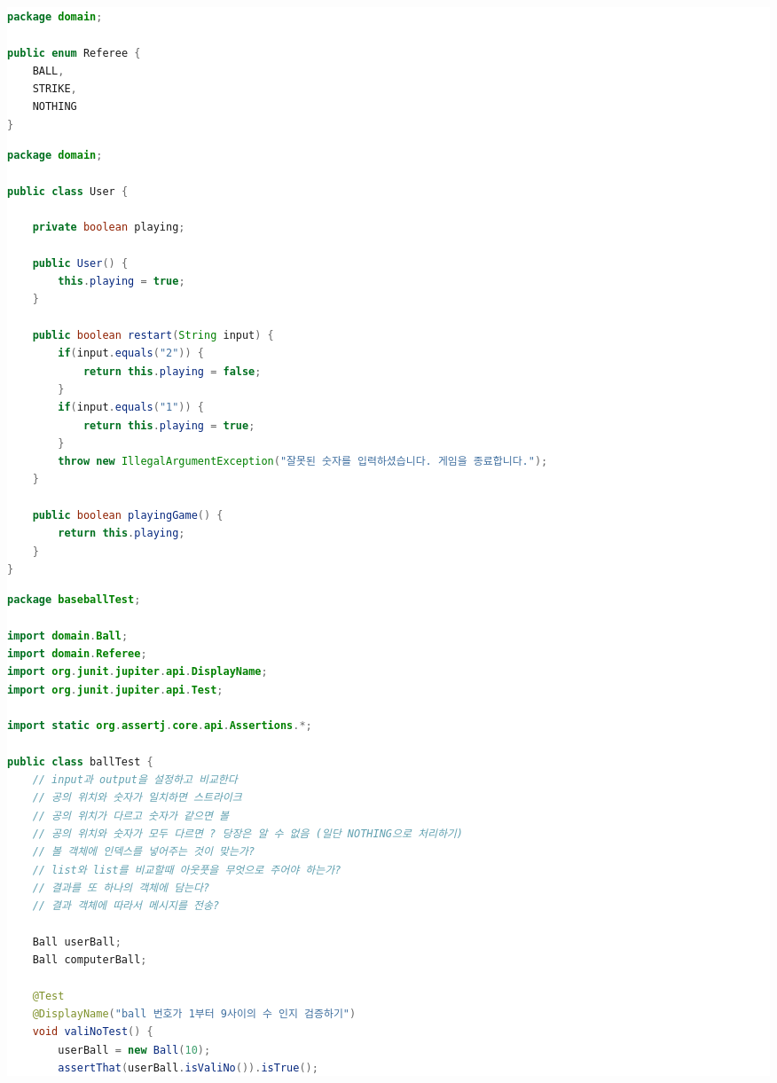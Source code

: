 ```java
package domain;

public enum Referee {
    BALL,
    STRIKE,
    NOTHING
}
```

```java
package domain;

public class User {

    private boolean playing;

    public User() {
        this.playing = true;
    }

    public boolean restart(String input) {
        if(input.equals("2")) {
            return this.playing = false;
        }
        if(input.equals("1")) {
            return this.playing = true;
        }
        throw new IllegalArgumentException("잘못된 숫자를 입력하셨습니다. 게임을 종료합니다.");
    }

    public boolean playingGame() {
        return this.playing;
    }
}
```

```java
package baseballTest;

import domain.Ball;
import domain.Referee;
import org.junit.jupiter.api.DisplayName;
import org.junit.jupiter.api.Test;

import static org.assertj.core.api.Assertions.*;

public class ballTest {
    // input과 output을 설정하고 비교한다
    // 공의 위치와 숫자가 일치하면 스트라이크
    // 공의 위치가 다르고 숫자가 같으면 볼
    // 공의 위치와 숫자가 모두 다르면 ? 당장은 알 수 없음 (일단 NOTHING으로 처리하기)
    // 볼 객체에 인덱스를 넣어주는 것이 맞는가?
    // list와 list를 비교할때 아웃풋을 무엇으로 주어야 하는가?
    // 결과를 또 하나의 객체에 담는다?
    // 결과 객체에 따라서 메시지를 전송?

    Ball userBall;
    Ball computerBall;

    @Test
    @DisplayName("ball 번호가 1부터 9사이의 수 인지 검증하기")
    void valiNoTest() {
        userBall = new Ball(10);
        assertThat(userBall.isValiNo()).isTrue();
```